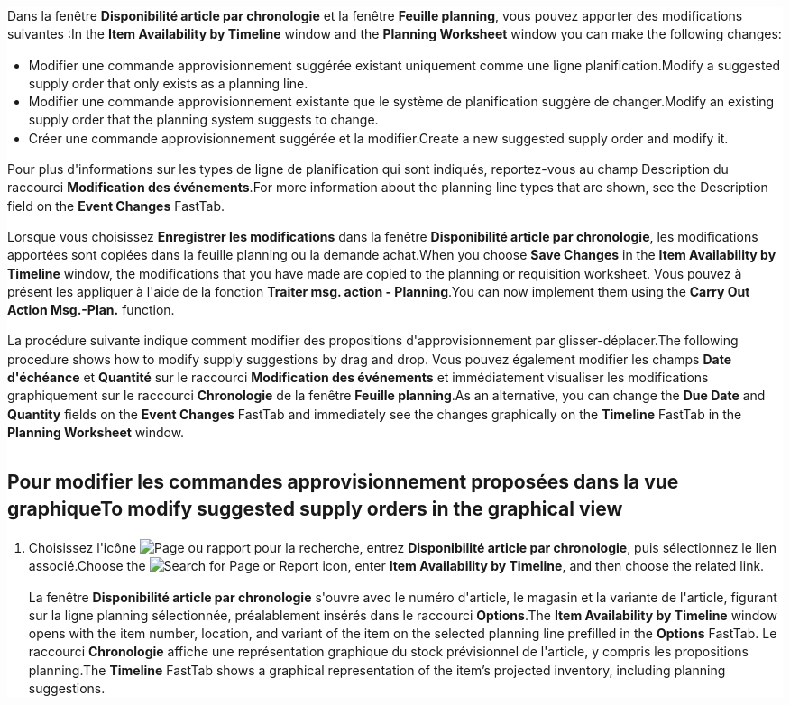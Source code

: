  <span data-ttu-id="3095a-108">Dans la fenêtre **Disponibilité article par chronologie** et la fenêtre **Feuille planning**, vous pouvez apporter des modifications suivantes :</span><span class="sxs-lookup"><span data-stu-id="3095a-108">In the **Item Availability by Timeline** window and the **Planning Worksheet** window you can make the following changes:</span></span>  

-   <span data-ttu-id="3095a-109">Modifier une commande approvisionnement suggérée existant uniquement comme une ligne planification.</span><span class="sxs-lookup"><span data-stu-id="3095a-109">Modify a suggested supply order that only exists as a planning line.</span></span>  
-   <span data-ttu-id="3095a-110">Modifier une commande approvisionnement existante que le système de planification suggère de changer.</span><span class="sxs-lookup"><span data-stu-id="3095a-110">Modify an existing supply order that the planning system suggests to change.</span></span>  
-   <span data-ttu-id="3095a-111">Créer une commande approvisionnement suggérée et la modifier.</span><span class="sxs-lookup"><span data-stu-id="3095a-111">Create a new suggested supply order and modify it.</span></span>  

<span data-ttu-id="3095a-112">Pour plus d'informations sur les types de ligne de planification qui sont indiqués, reportez-vous au champ Description du raccourci **Modification des événements**.</span><span class="sxs-lookup"><span data-stu-id="3095a-112">For more information about the planning line types that are shown, see the Description field on the **Event Changes** FastTab.</span></span>  

<span data-ttu-id="3095a-113">Lorsque vous choisissez **Enregistrer les modifications** dans la fenêtre **Disponibilité article par chronologie**, les modifications apportées sont copiées dans la feuille planning ou la demande achat.</span><span class="sxs-lookup"><span data-stu-id="3095a-113">When you choose **Save Changes** in the **Item Availability by Timeline** window, the modifications that you have made are copied to the planning or requisition worksheet.</span></span> <span data-ttu-id="3095a-114">Vous pouvez à présent les appliquer à l'aide de la fonction **Traiter msg. action - Planning**.</span><span class="sxs-lookup"><span data-stu-id="3095a-114">You can now implement them using the **Carry Out Action Msg.-Plan.** function.</span></span>  

<span data-ttu-id="3095a-115">La procédure suivante indique comment modifier des propositions d'approvisionnement par glisser-déplacer.</span><span class="sxs-lookup"><span data-stu-id="3095a-115">The following procedure shows how to modify supply suggestions by drag and drop.</span></span> <span data-ttu-id="3095a-116">Vous pouvez également modifier les champs **Date d'échéance** et **Quantité** sur le raccourci **Modification des événements** et immédiatement visualiser les modifications graphiquement sur le raccourci **Chronologie** de la fenêtre **Feuille planning**.</span><span class="sxs-lookup"><span data-stu-id="3095a-116">As an alternative, you can change the **Due Date** and **Quantity** fields on the **Event Changes** FastTab and immediately see the changes graphically on the **Timeline** FastTab in the **Planning Worksheet** window.</span></span>  

## <a name="to-modify-suggested-supply-orders-in-the-graphical-view"></a><span data-ttu-id="3095a-117">Pour modifier les commandes approvisionnement proposées dans la vue graphique</span><span class="sxs-lookup"><span data-stu-id="3095a-117">To modify suggested supply orders in the graphical view</span></span>  
1.  <span data-ttu-id="3095a-118">Choisissez l'icône ![Page ou rapport pour la recherche](media/ui-search/search_small.png "icône Page ou rapport pour la recherche"), entrez **Disponibilité article par chronologie**, puis sélectionnez le lien associé.</span><span class="sxs-lookup"><span data-stu-id="3095a-118">Choose the ![Search for Page or Report](media/ui-search/search_small.png "Search for Page or Report icon") icon, enter **Item Availability by Timeline**, and then choose the related link.</span></span>  

    <span data-ttu-id="3095a-119">La fenêtre **Disponibilité article par chronologie** s'ouvre avec le numéro d'article, le magasin et la variante de l'article, figurant sur la ligne planning sélectionnée, préalablement insérés dans le raccourci **Options**.</span><span class="sxs-lookup"><span data-stu-id="3095a-119">The **Item Availability by Timeline** window opens with the item number, location, and variant of the item on the selected planning line prefilled in the **Options** FastTab.</span></span> <span data-ttu-id="3095a-120">Le raccourci **Chronologie** affiche une représentation graphique du stock prévisionnel de l'article, y compris les propositions planning.</span><span class="sxs-lookup"><span data-stu-id="3095a-120">The **Timeline** FastTab shows a graphical representation of the item’s projected inventory, including planning suggestions.</span></span>  
